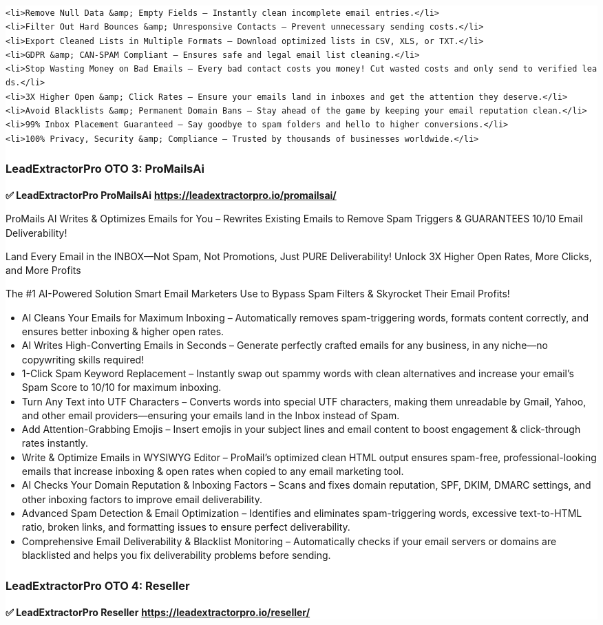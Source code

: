  	<li>Remove Null Data &amp; Empty Fields – Instantly clean incomplete email entries.</li>
 	<li>Filter Out Hard Bounces &amp; Unresponsive Contacts – Prevent unnecessary sending costs.</li>
 	<li>Export Cleaned Lists in Multiple Formats – Download optimized lists in CSV, XLS, or TXT.</li>
 	<li>GDPR &amp; CAN-SPAM Compliant – Ensures safe and legal email list cleaning.</li>
 	<li>Stop Wasting Money on Bad Emails – Every bad contact costs you money! Cut wasted costs and only send to verified leads.</li>
 	<li>3X Higher Open &amp; Click Rates – Ensure your emails land in inboxes and get the attention they deserve.</li>
 	<li>Avoid Blacklists &amp; Permanent Domain Bans – Stay ahead of the game by keeping your email reputation clean.</li>
 	<li>99% Inbox Placement Guaranteed – Say goodbye to spam folders and hello to higher conversions.</li>
 	<li>100% Privacy, Security &amp; Compliance – Trusted by thousands of businesses worldwide.</li>
</ul>
<h3><strong>LeadExtractorPro OTO 3: ProMailsAi</strong></h3>
<strong>✅ LeadExtractorPro ProMailsAi</strong>
<a href="https://warriorplus.com/o2/a/k5k63lz/0/w" target="_blank" rel="nofollow noopener noreferrer"><strong>https://leadextractorpro.io/promailsai/</strong></a>

ProMails AI Writes &amp; Optimizes Emails for You – Rewrites Existing Emails to Remove Spam Triggers &amp; GUARANTEES 10/10 Email Deliverability!

Land Every Email in the INBOX—Not Spam, Not Promotions, Just PURE Deliverability! Unlock 3X Higher Open Rates, More Clicks, and More Profits

The #1 AI-Powered Solution Smart Email Marketers Use to Bypass Spam Filters &amp; Skyrocket Their Email Profits!
<ul>
 	<li>AI Cleans Your Emails for Maximum Inboxing – Automatically removes spam-triggering words, formats content correctly, and ensures better inboxing &amp; higher open rates.</li>
 	<li>AI Writes High-Converting Emails in Seconds – Generate perfectly crafted emails for any business, in any niche—no copywriting skills required!</li>
 	<li>1-Click Spam Keyword Replacement – Instantly swap out spammy words with clean alternatives and increase your email’s Spam Score to 10/10 for maximum inboxing.</li>
 	<li>Turn Any Text into UTF Characters – Converts words into special UTF characters, making them unreadable by Gmail, Yahoo, and other email providers—ensuring your emails land in the Inbox instead of Spam.</li>
 	<li>Add Attention-Grabbing Emojis – Insert emojis in your subject lines and email content to boost engagement &amp; click-through rates instantly.</li>
 	<li>Write &amp; Optimize Emails in WYSIWYG Editor – ProMail’s optimized clean HTML output ensures spam-free, professional-looking emails that increase inboxing &amp; open rates when copied to any email marketing tool.</li>
 	<li>AI Checks Your Domain Reputation &amp; Inboxing Factors – Scans and fixes domain reputation, SPF, DKIM, DMARC settings, and other inboxing factors to improve email deliverability.</li>
 	<li>Advanced Spam Detection &amp; Email Optimization – Identifies and eliminates spam-triggering words, excessive text-to-HTML ratio, broken links, and formatting issues to ensure perfect deliverability.</li>
 	<li>Comprehensive Email Deliverability &amp; Blacklist Monitoring – Automatically checks if your email servers or domains are blacklisted and helps you fix deliverability problems before sending.</li>
</ul>
<h3><strong>LeadExtractorPro OTO 4: Reseller</strong></h3>
<strong>✅ LeadExtractorPro Reseller</strong>
<a href="https://warriorplus.com/o2/a/k5k63lz/0/w" target="_blank" rel="nofollow noopener noreferrer"><strong>https://leadextractorpro.io/reseller/</strong></a>
